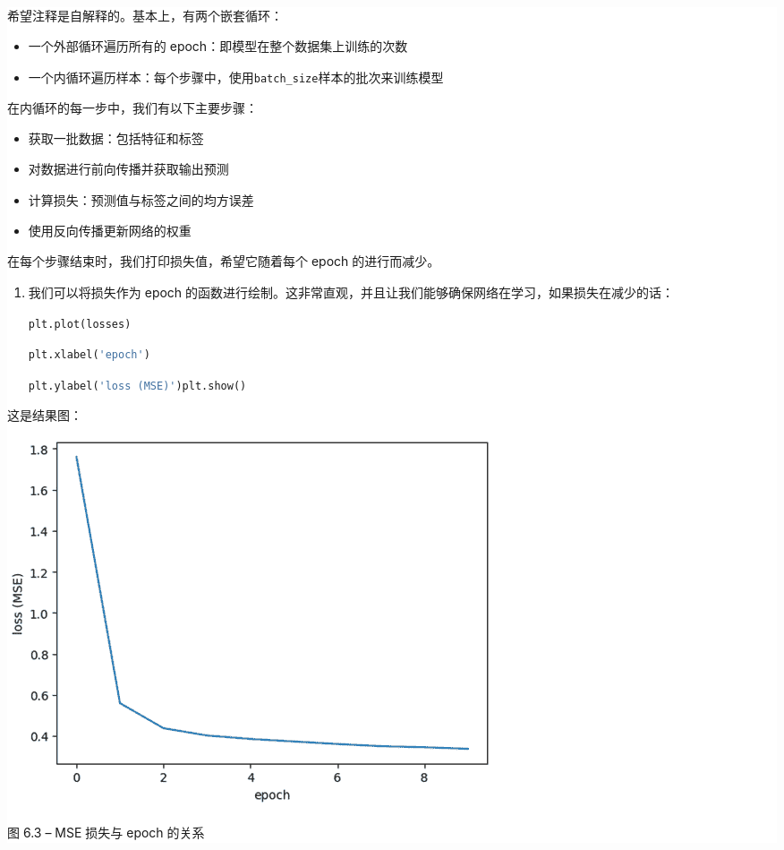 希望注释是自解释的。基本上，有两个嵌套循环：

+   一个外部循环遍历所有的 epoch：即模型在整个数据集上训练的次数

+   一个内循环遍历样本：每个步骤中，使用`batch_size`样本的批次来训练模型

在内循环的每一步中，我们有以下主要步骤：

+   获取一批数据：包括特征和标签

+   对数据进行前向传播并获取输出预测

+   计算损失：预测值与标签之间的均方误差

+   使用反向传播更新网络的权重

在每个步骤结束时，我们打印损失值，希望它随着每个 epoch 的进行而减少。

1.  我们可以将损失作为 epoch 的函数进行绘制。这非常直观，并且让我们能够确保网络在学习，如果损失在减少的话：

    ```py
    plt.plot(losses)
    ```

    ```py
    plt.xlabel('epoch')
    ```

    ```py
    plt.ylabel('loss (MSE)')plt.show()
    ```

这是结果图：

![图 6.3 – MSE 损失与 epoch 的关系](img/B19629_06_03.jpg)

图 6.3 – MSE 损失与 epoch 的关系
